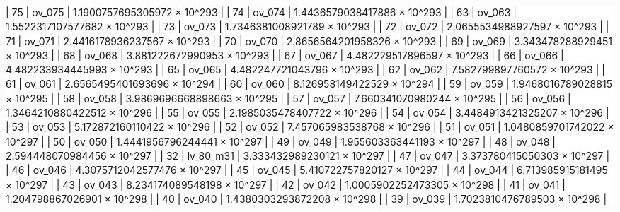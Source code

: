 | 75 | ov_075 | 1.1900757695305972 × 10^293 |
| 74 | ov_074 | 1.4436579038417886 × 10^293 |
| 63 | ov_063 | 1.5522317107577682 × 10^293 |
| 73 | ov_073 | 1.7346381008921789 × 10^293 |
| 72 | ov_072 | 2.0655534988927597 × 10^293 |
| 71 | ov_071 | 2.4416178936237567 × 10^293 |
| 70 | ov_070 | 2.8656564201958326 × 10^293 |
| 69 | ov_069 | 3.343478288929451 × 10^293 |
| 68 | ov_068 | 3.881222672990953 × 10^293 |
| 67 | ov_067 | 4.482229517896597 × 10^293 |
| 66 | ov_066 | 4.482233934445993 × 10^293 |
| 65 | ov_065 | 4.482247721043796 × 10^293 |
| 62 | ov_062 | 7.582799897760572 × 10^293 |
| 61 | ov_061 | 2.6565495401693696 × 10^294 |
| 60 | ov_060 | 8.126958149422529 × 10^294 |
| 59 | ov_059 | 1.9468016789028815 × 10^295 |
| 58 | ov_058 | 3.9869696668898663 × 10^295 |
| 57 | ov_057 | 7.660341070980244 × 10^295 |
| 56 | ov_056 | 1.3464210880422512 × 10^296 |
| 55 | ov_055 | 2.1985035478407722 × 10^296 |
| 54 | ov_054 | 3.4484913421325207 × 10^296 |
| 53 | ov_053 | 5.172872160110422 × 10^296 |
| 52 | ov_052 | 7.457065983538768 × 10^296 |
| 51 | ov_051 | 1.0480859701742022 × 10^297 |
| 50 | ov_050 | 1.4441956796244441 × 10^297 |
| 49 | ov_049 | 1.955603363441193 × 10^297 |
| 48 | ov_048 | 2.594448070984456 × 10^297 |
| 32 | lv_80_m31 | 3.333432989230121 × 10^297 |
| 47 | ov_047 | 3.373780415050303 × 10^297 |
| 46 | ov_046 | 4.3075712042577476 × 10^297 |
| 45 | ov_045 | 5.410722757820127 × 10^297 |
| 44 | ov_044 | 6.713985915181495 × 10^297 |
| 43 | ov_043 | 8.234174089548198 × 10^297 |
| 42 | ov_042 | 1.0005902252473305 × 10^298 |
| 41 | ov_041 | 1.204798867026901 × 10^298 |
| 40 | ov_040 | 1.4380303293872208 × 10^298 |
| 39 | ov_039 | 1.7023810476789503 × 10^298 |